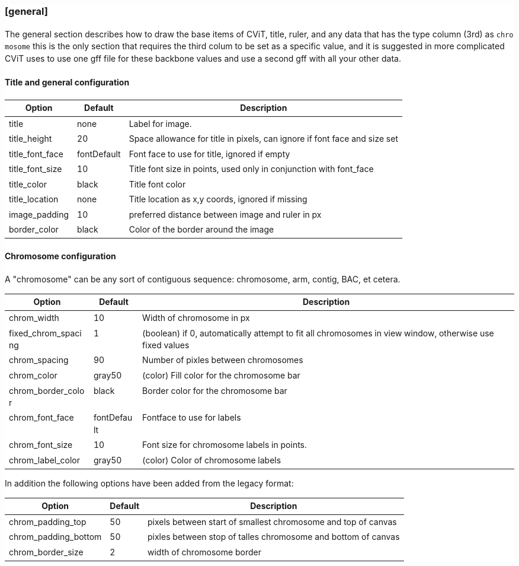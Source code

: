 ### [general]

The general section describes how to draw the base items of CViT, title, ruler, and any data that has the type column (3rd) as `chromosome`
this is the only section that requires the third colum to be set as a specific value, and it is suggested in more 
complicated CViT uses to use one gff file for these backbone values and use a second gff with all your other data. 

#### Title and general configuration
 
| Option | Default | Description |
| ---- | ---- | ---- |
| title | none |  Label for image. |
| title_height | 20 | Space allowance for title in pixels, can ignore if font face and size set |
| title_font_face | fontDefault | Font face to use for title, ignored if empty |
| title_font_size | 10 |Title font size in points, used only in conjunction with font_face |
| title_color | black | Title font color |
| title_location | none | Title location as x,y coords, ignored if missing |
| image_padding | 10 | preferred distance between image and ruler in px |
| border_color | black | Color of the border around the image |

#### Chromosome configuration
A "chromosome" can be any sort of contiguous sequence: chromosome, arm, contig, BAC, et cetera.

| Option | Default | Description |
| ---- | ---- | ---- |
| chrom_width | 10 |  Width of chromosome in px |
| fixed_chrom_spacing | 1 | (boolean) if 0, automatically attempt to fit all chromosomes in view window, otherwise use fixed values |
| chrom_spacing | 90 | Number of pixles between chromosomes |
| chrom_color | gray50 | (color) Fill color for the chromosome bar |
| chrom_border_color | black | Border color for the chromosome bar |
| chrom_font_face | fontDefault | Fontface to use for labels |
| chrom_font_size | 10 | Font size for chromosome labels in points. |
| chrom_label_color | gray50 | (color) Color of chromosome labels |

In addition the following options have been added from the legacy format:

| Option | Default | Description |
| ---- | ---- | ---- | 
| chrom_padding_top | 50 | pixels between start of smallest chromosome and top of canvas |
| chrom_padding_bottom | 50 | pixles between stop of talles chromosome and bottom of canvas |
| chrom_border_size | 2 | width of chromosome border |
